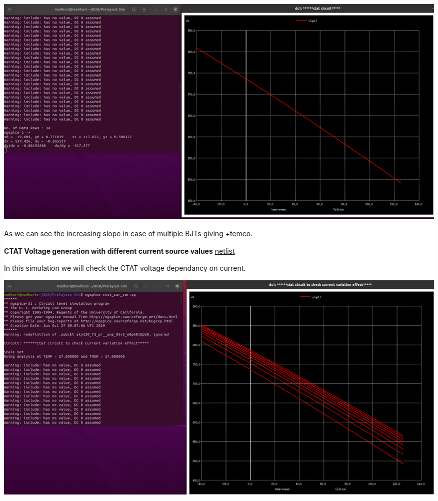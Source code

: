   <img src="Images/Prelayout_Results/ctat-mul-bjt.png">
</p>

As we can see the increasing slope in case of multiple BJTs giving +temco.

**CTAT Voltage generation with different current source values** [netlist](prelayout/ctat_cur_var.sp)

In this simulation we will check the CTAT voltage dependancy on current.
<p align="center">
  <img src="Images/Prelayout_Results/ctat-cur-var.png">
</p>

